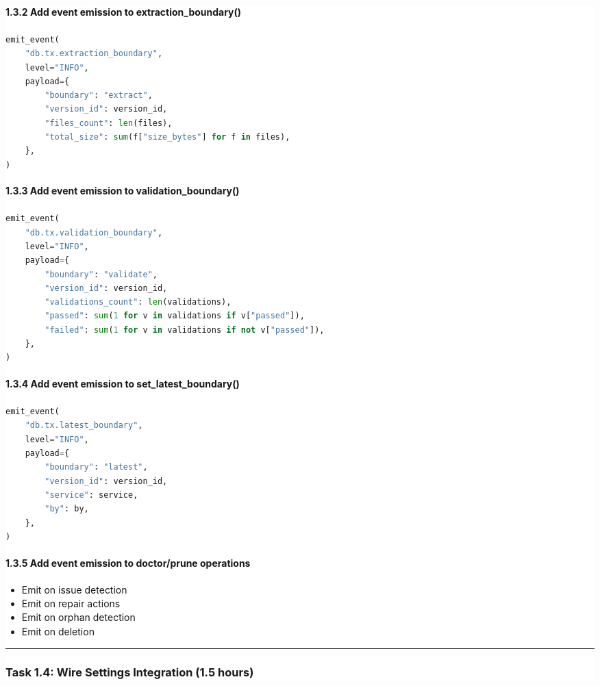 #### 1.3.2 Add event emission to extraction_boundary()
```python
emit_event(
    "db.tx.extraction_boundary",
    level="INFO",
    payload={
        "boundary": "extract",
        "version_id": version_id,
        "files_count": len(files),
        "total_size": sum(f["size_bytes"] for f in files),
    },
)
```

#### 1.3.3 Add event emission to validation_boundary()
```python
emit_event(
    "db.tx.validation_boundary",
    level="INFO",
    payload={
        "boundary": "validate",
        "version_id": version_id,
        "validations_count": len(validations),
        "passed": sum(1 for v in validations if v["passed"]),
        "failed": sum(1 for v in validations if not v["passed"]),
    },
)
```

#### 1.3.4 Add event emission to set_latest_boundary()
```python
emit_event(
    "db.tx.latest_boundary",
    level="INFO",
    payload={
        "boundary": "latest",
        "version_id": version_id,
        "service": service,
        "by": by,
    },
)
```

#### 1.3.5 Add event emission to doctor/prune operations
- Emit on issue detection
- Emit on repair actions
- Emit on orphan detection
- Emit on deletion

---

### Task 1.4: Wire Settings Integration (1.5 hours)

